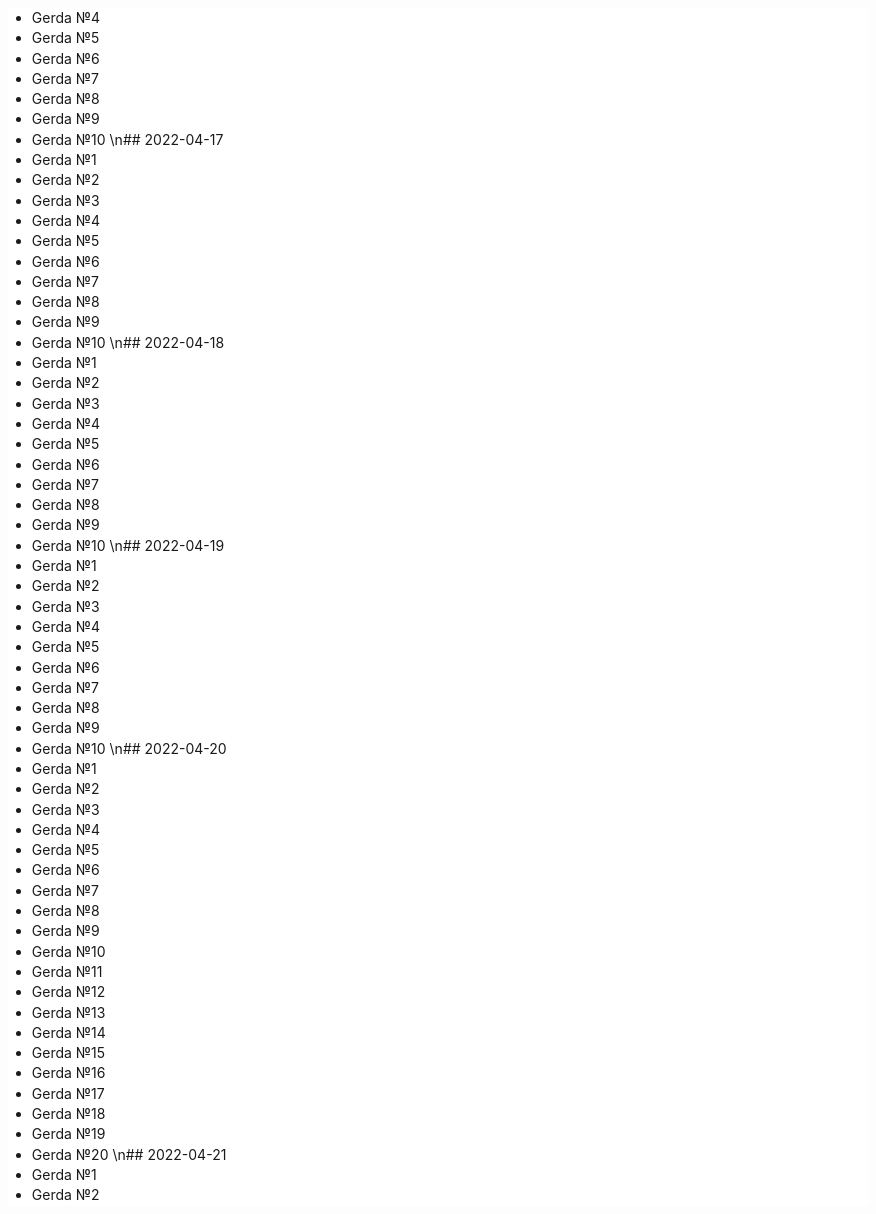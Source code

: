 * Gerda №4
* Gerda №5
* Gerda №6
* Gerda №7
* Gerda №8
* Gerda №9
* Gerda №10
\n## 2022-04-17
* Gerda №1
* Gerda №2
* Gerda №3
* Gerda №4
* Gerda №5
* Gerda №6
* Gerda №7
* Gerda №8
* Gerda №9
* Gerda №10
\n## 2022-04-18
* Gerda №1
* Gerda №2
* Gerda №3
* Gerda №4
* Gerda №5
* Gerda №6
* Gerda №7
* Gerda №8
* Gerda №9
* Gerda №10
\n## 2022-04-19
* Gerda №1
* Gerda №2
* Gerda №3
* Gerda №4
* Gerda №5
* Gerda №6
* Gerda №7
* Gerda №8
* Gerda №9
* Gerda №10
\n## 2022-04-20
* Gerda №1
* Gerda №2
* Gerda №3
* Gerda №4
* Gerda №5
* Gerda №6
* Gerda №7
* Gerda №8
* Gerda №9
* Gerda №10
* Gerda №11
* Gerda №12
* Gerda №13
* Gerda №14
* Gerda №15
* Gerda №16
* Gerda №17
* Gerda №18
* Gerda №19
* Gerda №20
\n## 2022-04-21
* Gerda №1
* Gerda №2